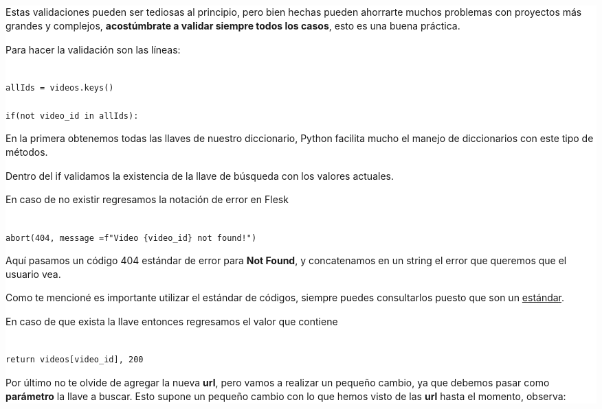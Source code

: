   

Estas validaciones pueden ser tediosas al principio, pero bien hechas pueden ahorrarte muchos problemas con proyectos más grandes y complejos, **acostúmbrate a validar siempre todos los casos**, esto es una buena práctica.

  

Para hacer la validación son las líneas:

  

```

allIds = videos.keys()

if(not video_id in allIds):

```

  

En la primera obtenemos todas las llaves de nuestro diccionario, Python facilita mucho el manejo de diccionarios con este tipo de métodos.

  

Dentro del if validamos la existencia de la llave de búsqueda con los valores actuales.

  

En caso de no existir regresamos la notación de error en Flesk

  

```

abort(404, message =f"Video {video_id} not found!")

```

  

Aquí pasamos un código 404 estándar de error para **Not Found**, y concatenamos en un string el error que queremos que el usuario vea.

  

Como te mencioné es importante utilizar el estándar de códigos, siempre puedes consultarlos puesto que son un [estándar](https://developer.mozilla.org/es/docs/Web/HTTP/Status).

  

En caso de que exista la llave entonces regresamos el valor que contiene

  

```

return videos[video_id], 200

```

  

Por último no te olvide de agregar la nueva **url**, pero vamos a realizar un pequeño cambio, ya que debemos pasar como **parámetro** la llave a buscar. Esto supone un pequeño cambio con lo que hemos visto de las **url** hasta el momento, observa:
